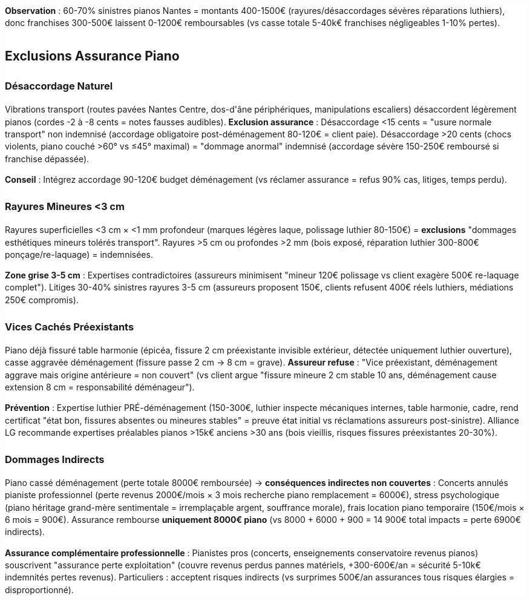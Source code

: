 **Observation** : 60-70% sinistres pianos Nantes = montants 400-1500€ (rayures/désaccordages sévères réparations luthiers), donc franchises 300-500€ laissent 0-1200€ remboursables (vs casse totale 5-40k€ franchises négligeables 1-10% pertes).

## Exclusions Assurance Piano

### Désaccordage Naturel

Vibrations transport (routes pavées Nantes Centre, dos-d'âne périphériques, manipulations escaliers) désaccordent légèrement pianos (cordes -2 à -8 cents = notes fausses audibles). **Exclusion assurance** : Désaccordage <15 cents = "usure normale transport" non indemnisé (accordage obligatoire post-déménagement 80-120€ = client paie). Désaccordage >20 cents (chocs violents, piano couché >60° vs ≤45° maximal) = "dommage anormal" indemnisé (accordage sévère 150-250€ remboursé si franchise dépassée).

**Conseil** : Intégrez accordage 90-120€ budget déménagement (vs réclamer assurance = refus 90% cas, litiges, temps perdu).

### Rayures Mineures <3 cm

Rayures superficielles <3 cm × <1 mm profondeur (marques légères laque, polissage luthier 80-150€) = **exclusions** "dommages esthétiques mineurs tolérés transport". Rayures >5 cm ou profondes >2 mm (bois exposé, réparation luthier 300-800€ ponçage/re-laquage) = indemnisées.

**Zone grise 3-5 cm** : Expertises contradictoires (assureurs minimisent "mineur 120€ polissage vs client exagère 500€ re-laquage complet"). Litiges 30-40% sinistres rayures 3-5 cm (assureurs proposent 150€, clients refusent 400€ réels luthiers, médiations 250€ compromis).

### Vices Cachés Préexistants

Piano déjà fissuré table harmonie (épicéa, fissure 2 cm préexistante invisible extérieur, détectée uniquement luthier ouverture), casse aggravée déménagement (fissure passe 2 cm → 8 cm = grave). **Assureur refuse** : "Vice préexistant, déménagement aggrave mais origine antérieure = non couvert" (vs client argue "fissure mineure 2 cm stable 10 ans, déménagement cause extension 8 cm = responsabilité déménageur").

**Prévention** : Expertise luthier PRÉ-déménagement (150-300€, luthier inspecte mécaniques internes, table harmonie, cadre, rend certificat "état bon, fissures absentes ou mineures stables" = preuve état initial vs réclamations assureurs post-sinistre). Alliance LG recommande expertises préalables pianos >15k€ anciens >30 ans (bois vieillis, risques fissures préexistantes 20-30%).

### Dommages Indirects

Piano cassé déménagement (perte totale 8000€ remboursée) → **conséquences indirectes non couvertes** : Concerts annulés pianiste professionnel (perte revenus 2000€/mois × 3 mois recherche piano remplacement = 6000€), stress psychologique (piano héritage grand-mère sentimentale = irremplaçable argent, souffrance morale), frais location piano temporaire (150€/mois × 6 mois = 900€). Assurance rembourse **uniquement 8000€ piano** (vs 8000 + 6000 + 900 = 14 900€ total impacts = perte 6900€ indirects).

**Assurance complémentaire professionnelle** : Pianistes pros (concerts, enseignements conservatoire revenus pianos) souscrivent "assurance perte exploitation" (couvre revenus perdus pannes matériels, +300-600€/an = sécurité 5-10k€ indemnités pertes revenus). Particuliers : acceptent risques indirects (vs surprimes 500€/an assurances tous risques élargies = disproportionné).

